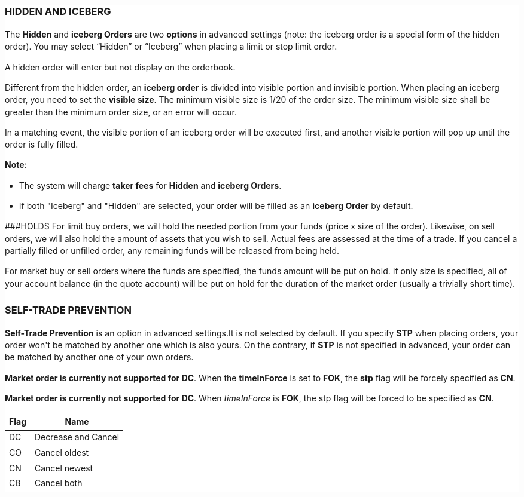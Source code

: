 
### HIDDEN AND ICEBERG


The **Hidden** and **iceberg Orders** are two **options** in advanced settings (note: the iceberg order is a special form of the hidden order). You may select “Hidden” or “Iceberg” when placing a limit or stop limit order.

A hidden order will enter but not display on the orderbook.

Different from the hidden order, an **iceberg order** is divided into visible portion and invisible portion. When placing an iceberg order, you need to set the **visible size**. The minimum visible size is 1/20 of the order size. The minimum visible size shall be greater than the minimum order size, or an error will occur.

In a matching event, the visible portion of an iceberg order will be executed first, and another visible portion will pop up until the order is fully filled.

**Note**:
- The system will charge **taker fees** for **Hidden** and **iceberg Orders**.

- If both "Iceberg" and "Hidden" are selected, your order will be filled as an **iceberg Order** by default.


###HOLDS
For limit buy orders, we will hold the needed portion from your funds (price x size of the order). Likewise, on sell orders, we will also hold the amount of assets that you wish to sell. Actual fees are assessed at the time of a trade. If you cancel a partially filled or unfilled order, any remaining funds will be released from being held.

For market buy or sell orders where the funds are specified, the funds amount will be put on hold. If only size is specified, all of your account balance (in the quote account) will be put on hold for the duration of the market order (usually a trivially short time).

### SELF-TRADE PREVENTION

**Self-Trade Prevention** is an option in advanced settings.It is not selected by default. If you specify **STP** when placing orders, your order won't be matched by another one which is also yours. On the contrary, if **STP** is not specified in advanced, your order can be matched by another one of your own orders.

**Market order is currently not supported for DC**. When the **timeInForce** is set to **FOK**, the **stp** flag will be forcely specified as **CN**.


**Market order is currently not supported for DC**. When *timeInForce* is **FOK**, the stp flag will be forced to be specified as **CN**.

| Flag | Name                          |
| ---- | ----------------------------- |
| DC   | Decrease and Cancel           |
| CO   | Cancel oldest                 |
| CN   | Cancel newest                 |
| CB   | Cancel both                   |
